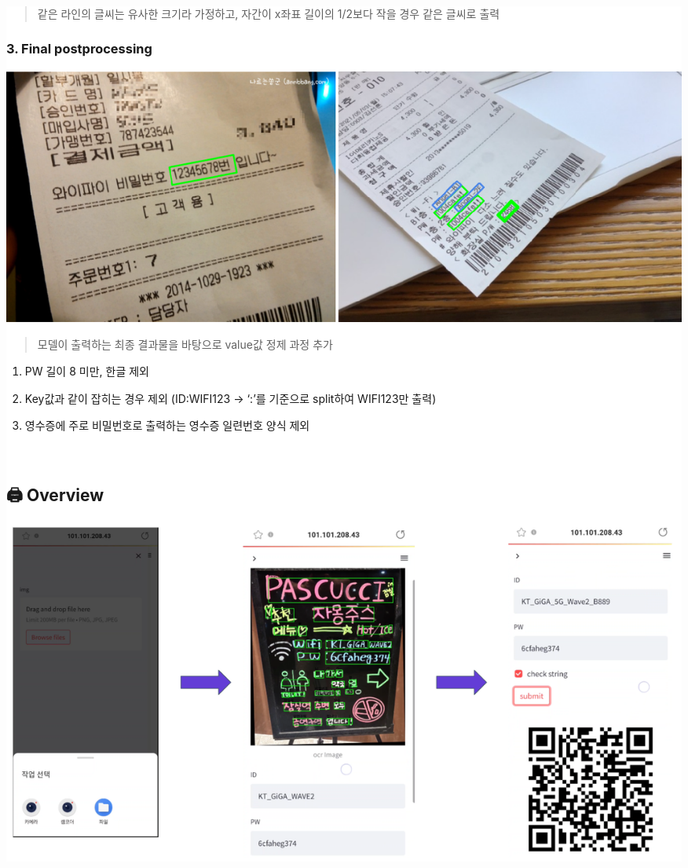 > 같은 라인의 글씨는 유사한 크기라 가정하고, 자간이 x좌표 길이의 1/2보다 작을 경우 같은 글씨로 출력


### 3. Final postprocessing

<center>
    <img src="./README.assets/fin_post.png" alt="WifiNDER"/>
</center>

> 모델이 출력하는 최종 결과물을 바탕으로 value값 정제 과정 추가

1. PW 길이 8 미만, 한글 제외

2. Key값과 같이 잡히는 경우 제외 (ID:WIFI123 -> ‘:’를 기준으로 split하여 WIFI123만 출력)

3. 영수증에 주로 비밀번호로 출력하는 영수증 일련번호 양식 제외

<br>





## 🖨 Overview

<center>
    <img src="./README.assets/overview.png" alt="WifiNDER"/>
</center>
